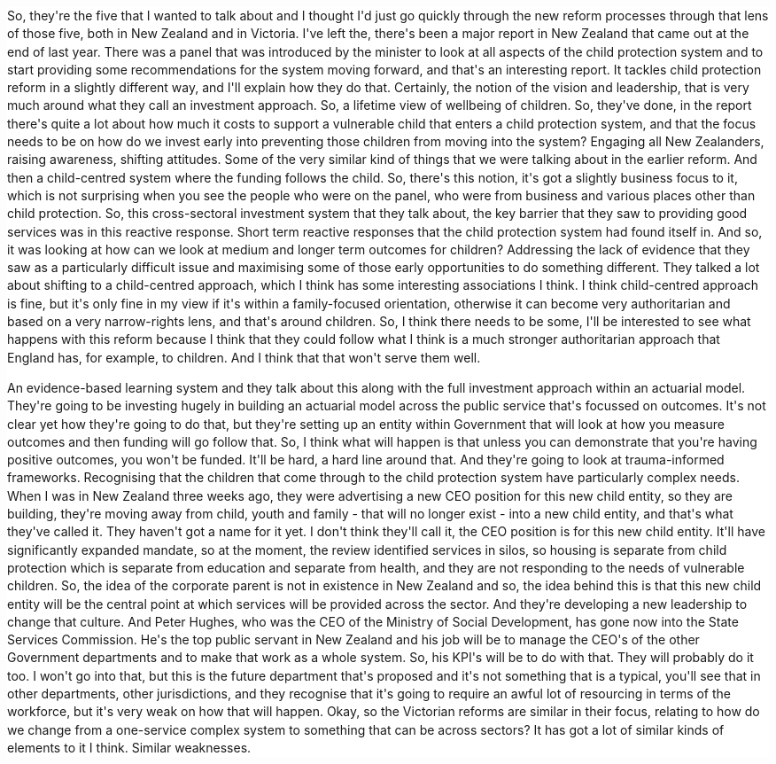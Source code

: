 So, they're the five that I wanted to talk about and I thought I'd just go quickly through the new reform processes through that lens of those five, both in New Zealand and in Victoria. I've left the, there's been a major report in New Zealand that came out at the end of last year. There was a panel that was introduced by the minister to look at all aspects of the child protection system and to start providing some recommendations for the system moving forward, and that's an interesting report. It tackles child protection reform in a slightly different way, and I'll explain how they do that. Certainly, the notion of the vision and leadership, that is very much around what they call an investment approach. So, a lifetime view of wellbeing of children. So, they've done, in the report there's quite a lot about how much it costs to support a vulnerable child that enters a child protection system, and that the focus needs to be on how do we invest early into preventing those children from moving into the system? Engaging all New Zealanders, raising awareness, shifting attitudes. Some of the very similar kind of things that we were talking about in the earlier reform. And then a child-centred system where the funding follows the child. So, there's this notion, it's got a slightly business focus to it, which is not surprising when you see the people who were on the panel, who were from business and various places other than child protection. So, this cross-sectoral investment system that they talk about, the key barrier that they saw to providing good services was in this reactive response. Short term reactive responses that the child protection system had found itself in. And so, it was looking at how can we look at medium and longer term outcomes for children? Addressing the lack of evidence that they saw as a particularly difficult issue and maximising some of those early opportunities to do something different. They talked a lot about shifting to a child-centred approach, which I think has some interesting associations I think. I think child-centred approach is fine, but it's only fine in my view if it's within a family-focused orientation, otherwise it can become very authoritarian and based on a very narrow-rights lens, and that's around children. So, I think there needs to be some, I'll be interested to see what happens with this reform because I think that they could follow what I think is a much stronger authoritarian approach that England has, for example, to children. And I think that that won't serve them well.

An evidence-based learning system and they talk about this along with the full investment approach within an actuarial model. They're going to be investing hugely in building an actuarial model across the public service that's focussed on outcomes. It's not clear yet how they're going to do that, but they're setting up an entity within Government that will look at how you measure outcomes and then funding will go follow that. So, I think what will happen is that unless you can demonstrate that you're having positive outcomes, you won't be funded. It'll be hard, a hard line around that. And they're going to look at trauma-informed frameworks. Recognising that the children that come through to the child protection system have particularly complex needs. When I was in New Zealand three weeks ago, they were advertising a new CEO position for this new child entity, so they are building, they're moving away from child, youth and family - that will no longer exist - into a new child entity, and that's what they've called it. They haven't got a name for it yet. I don't think they'll call it, the CEO position is for this new child entity. It'll have significantly expanded mandate, so at the moment, the review identified services in silos, so housing is separate from child protection which is separate from education and separate from health, and they are not responding to the needs of vulnerable children. So, the idea of the corporate parent is not in existence in New Zealand and so, the idea behind this is that this new child entity will be the central point at which services will be provided across the sector. And they're developing a new leadership to change that culture. And Peter Hughes, who was the CEO of the Ministry of Social Development, has gone now into the State Services Commission. He's the top public servant in New Zealand and his job will be to manage the CEO's of the other Government departments and to make that work as a whole system. So, his KPI's will be to do with that. They will probably do it too. I won't go into that, but this is the future department that's proposed and it's not something that is a typical, you'll see that in other departments, other jurisdictions, and they recognise that it's going to require an awful lot of resourcing in terms of the workforce, but it's very weak on how that will happen. Okay, so the Victorian reforms are similar in their focus, relating to how do we change from a one-service complex system to something that can be across sectors? It has got a lot of similar kinds of elements to it I think. Similar weaknesses.